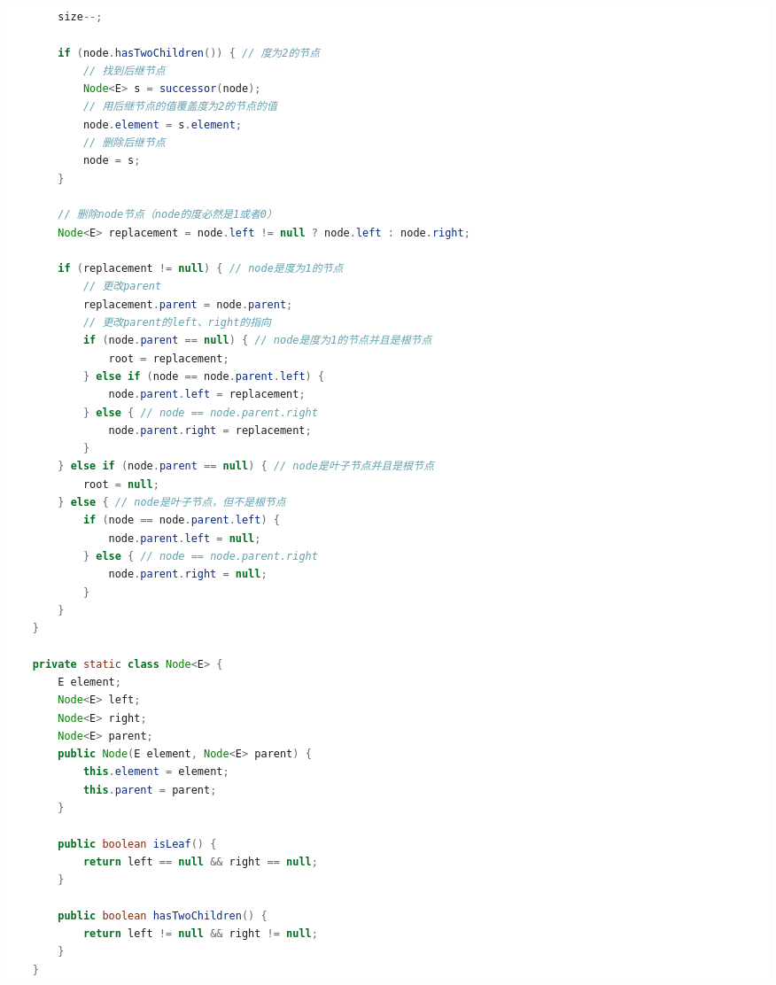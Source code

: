 ```java
		size--;
		
		if (node.hasTwoChildren()) { // 度为2的节点
			// 找到后继节点
			Node<E> s = successor(node);
			// 用后继节点的值覆盖度为2的节点的值
			node.element = s.element;
			// 删除后继节点
			node = s;
		}
		
		// 删除node节点（node的度必然是1或者0）
		Node<E> replacement = node.left != null ? node.left : node.right;
		
		if (replacement != null) { // node是度为1的节点
			// 更改parent
			replacement.parent = node.parent;
			// 更改parent的left、right的指向
			if (node.parent == null) { // node是度为1的节点并且是根节点
				root = replacement;
			} else if (node == node.parent.left) {
				node.parent.left = replacement;
			} else { // node == node.parent.right
				node.parent.right = replacement;
			}
		} else if (node.parent == null) { // node是叶子节点并且是根节点
			root = null;
		} else { // node是叶子节点，但不是根节点
			if (node == node.parent.left) {
				node.parent.left = null;
			} else { // node == node.parent.right
				node.parent.right = null;
			}
		}
	}

	private static class Node<E> {
		E element;
		Node<E> left;
		Node<E> right;
		Node<E> parent;
		public Node(E element, Node<E> parent) {
			this.element = element;
			this.parent = parent;
		}
		
		public boolean isLeaf() {
			return left == null && right == null;
		}
		
		public boolean hasTwoChildren() {
			return left != null && right != null;
		}
	}
```
